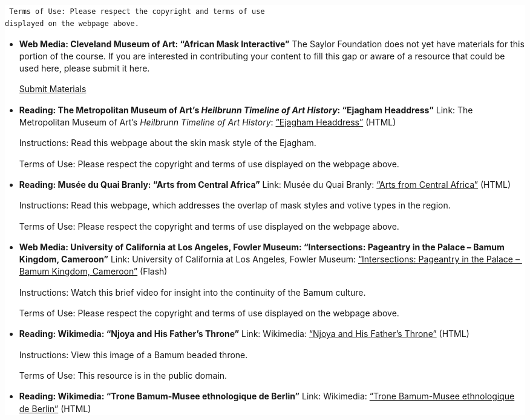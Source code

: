      Terms of Use: Please respect the copyright and terms of use
    displayed on the webpage above.

-   **Web Media: Cleveland Museum of Art: “African Mask Interactive”**
    The Saylor Foundation does not yet have materials for this portion
    of the course. If you are interested in contributing your content to
    fill this gap or aware of a resource that could be used here, please
    submit it here.

    [Submit Materials](/contribute/)

-   **Reading: The Metropolitan Museum of Art’s *Heilbrunn Timeline of
    Art History*: “Ejagham Headdress”**
    Link: The Metropolitan Museum of Art’s *Heilbrunn Timeline of Art
    History*: [“Ejagham
    Headdress”](http://www.metmuseum.org/toah/works-of-art/1979.206.266#ixzz18WHXFe8Z) (HTML)  
      
     Instructions: Read this webpage about the skin mask style of the
    Ejagham.  
      
     Terms of Use: Please respect the copyright and terms of use
    displayed on the webpage above.

-   **Reading: Musée du Quai Branly: “Arts from Central Africa”**
    Link: Musée du Quai Branly: [“Arts from Central
    Africa”](http://www.quaibranly.fr/en/programmation/exhibitions/last-exhibitions/the-congo-river.html) (HTML)  
      
     Instructions: Read this webpage, which addresses the overlap of
    mask styles and votive types in the region.  
      
     Terms of Use: Please respect the copyright and terms of use
    displayed on the webpage above.

-   **Web Media: University of California at Los Angeles, Fowler Museum:
    “Intersections: Pageantry in the Palace – Bamum Kingdom, Cameroon”**
    Link: University of California at Los Angeles, Fowler Museum:
    [“Intersections: Pageantry in the Palace –  Bamum Kingdom,
    Cameroon”](http://www.fowler.ucla.edu/videos/intersections-cameroon)
    (Flash)  
      
     Instructions: Watch this brief video for insight into the
    continuity of the Bamum culture.  
      
     Terms of Use: Please respect the copyright and terms of use
    displayed on the webpage above.

-   **Reading: Wikimedia: “Njoya and His Father’s Throne”**
    Link: Wikimedia: [“Njoya and His Father’s
    Throne”](http://commons.wikimedia.org/wiki/File:Njoya_and_father's_throne.jpg)
    (HTML)  
      
     Instructions: View this image of a Bamum beaded throne.  
      
     Terms of Use: This resource is in the public domain.

-   **Reading: Wikimedia: “Trone Bamum-Musee ethnologique de Berlin”**
    Link: Wikimedia: [“Trone Bamum-Musee ethnologique de
    Berlin”](http://commons.wikimedia.org/wiki/File:Tr%C3%B4ne_Bamum-Mus%C3%A9e_ethnologique_de_Berlin.jpg)
    (HTML)  
      